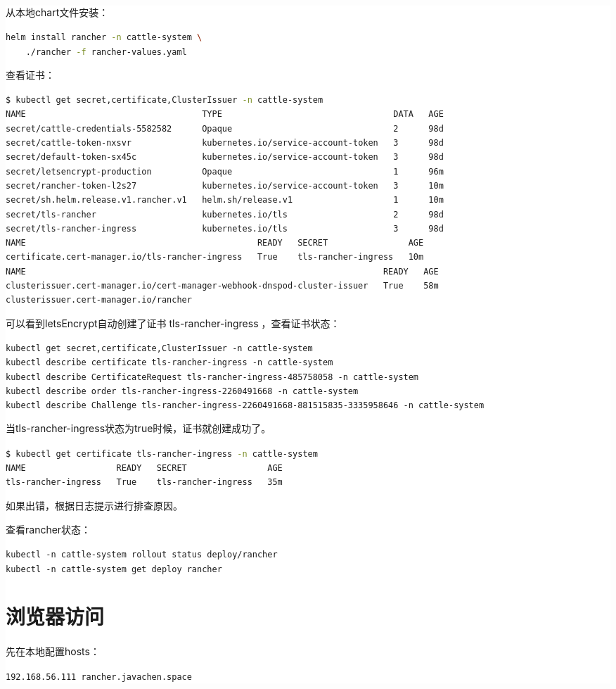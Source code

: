 从本地chart文件安装：

```bash
helm install rancher -n cattle-system \
	./rancher -f rancher-values.yaml
```

查看证书：

```bash
$ kubectl get secret,certificate,ClusterIssuer -n cattle-system
NAME                                   TYPE                                  DATA   AGE
secret/cattle-credentials-5582582      Opaque                                2      98d
secret/cattle-token-nxsvr              kubernetes.io/service-account-token   3      98d
secret/default-token-sx45c             kubernetes.io/service-account-token   3      98d
secret/letsencrypt-production          Opaque                                1      96m
secret/rancher-token-l2s27             kubernetes.io/service-account-token   3      10m
secret/sh.helm.release.v1.rancher.v1   helm.sh/release.v1                    1      10m
secret/tls-rancher                     kubernetes.io/tls                     2      98d
secret/tls-rancher-ingress             kubernetes.io/tls                     3      98d
NAME                                              READY   SECRET                AGE
certificate.cert-manager.io/tls-rancher-ingress   True    tls-rancher-ingress   10m
NAME                                                                       READY   AGE
clusterissuer.cert-manager.io/cert-manager-webhook-dnspod-cluster-issuer   True    58m
clusterissuer.cert-manager.io/rancher
```

可以看到letsEncrypt自动创建了证书 tls-rancher-ingress ，查看证书状态：

    kubectl get secret,certificate,ClusterIssuer -n cattle-system
    kubectl describe certificate tls-rancher-ingress -n cattle-system
    kubectl describe CertificateRequest tls-rancher-ingress-485758058 -n cattle-system
    kubectl describe order tls-rancher-ingress-2260491668 -n cattle-system
    kubectl describe Challenge tls-rancher-ingress-2260491668-881515835-3335958646 -n cattle-system

当tls-rancher-ingress状态为true时候，证书就创建成功了。

```bash
$ kubectl get certificate tls-rancher-ingress -n cattle-system
NAME                  READY   SECRET                AGE
tls-rancher-ingress   True    tls-rancher-ingress   35m
```

如果出错，根据日志提示进行排查原因。


查看rancher状态：

    kubectl -n cattle-system rollout status deploy/rancher
    kubectl -n cattle-system get deploy rancher



# 浏览器访问

先在本地配置hosts：

```bash
192.168.56.111 rancher.javachen.space
```
